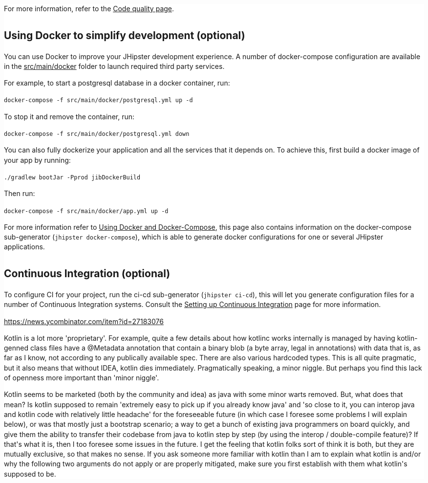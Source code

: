 For more information, refer to the [Code quality page][].

## Using Docker to simplify development (optional)

You can use Docker to improve your JHipster development experience. A number of docker-compose configuration are available in the [src/main/docker](src/main/docker) folder to launch required third party services.

For example, to start a postgresql database in a docker container, run:

```
docker-compose -f src/main/docker/postgresql.yml up -d
```

To stop it and remove the container, run:

```
docker-compose -f src/main/docker/postgresql.yml down
```

You can also fully dockerize your application and all the services that it depends on.
To achieve this, first build a docker image of your app by running:

```
./gradlew bootJar -Pprod jibDockerBuild
```

Then run:

```
docker-compose -f src/main/docker/app.yml up -d
```

For more information refer to [Using Docker and Docker-Compose][], this page also contains information on the docker-compose sub-generator (`jhipster docker-compose`), which is able to generate docker configurations for one or several JHipster applications.

## Continuous Integration (optional)

To configure CI for your project, run the ci-cd sub-generator (`jhipster ci-cd`), this will let you generate configuration files for a number of Continuous Integration systems. Consult the [Setting up Continuous Integration][] page for more information.

[jhipster homepage and latest documentation]: https://www.jhipster.tech
[jhipster 6.10.5 archive]: https://www.jhipster.tech/documentation-archive/v6.10.5
[using jhipster in development]: https://www.jhipster.tech/documentation-archive/v6.10.5/development/
[using docker and docker-compose]: https://www.jhipster.tech/documentation-archive/v6.10.5/docker-compose
[using jhipster in production]: https://www.jhipster.tech/documentation-archive/v6.10.5/production/
[running tests page]: https://www.jhipster.tech/documentation-archive/v6.10.5/running-tests/
[code quality page]: https://www.jhipster.tech/documentation-archive/v6.10.5/code-quality/
[setting up continuous integration]: https://www.jhipster.tech/documentation-archive/v6.10.5/setting-up-ci/
[node.js]: https://nodejs.org/
[yarn]: https://yarnpkg.org/
[webpack]: https://webpack.github.io/
[angular cli]: https://cli.angular.io/
[browsersync]: https://www.browsersync.io/
[jest]: https://facebook.github.io/jest/
[jasmine]: https://jasmine.github.io/2.0/introduction.html
[protractor]: https://angular.github.io/protractor/
[leaflet]: https://leafletjs.com/
[definitelytyped]: https://definitelytyped.org/
[openapi-generator]: https://openapi-generator.tech
[swagger-editor]: https://editor.swagger.io
[doing api-first development]: https://www.jhipster.tech/documentation-archive/v6.10.5/doing-api-first-development/

https://news.ycombinator.com/item?id=27183076

Kotlin is a lot more 'proprietary'. For example, quite a few details about how kotlinc works internally is managed by having kotlin-genned class files have a @Metadata annotation that contain a binary blob (a byte array, legal in annotations) with data that is, as far as I know, not according to any publically available spec. There are also various hardcoded types. This is all quite pragmatic, but it also means that without IDEA, kotlin dies immediately. Pragmatically speaking, a minor niggle. But perhaps you find this lack of openness more important than 'minor niggle'.

Kotlin seems to be marketed (both by the community and idea) as java with some minor warts removed. But, what does that mean? Is kotlin supposed to remain 'extremely easy to pick up if you already know java' and 'so close to it, you can interop java and kotlin code with relatively little headache' for the foreseeable future (in which case I foresee some problems I will explain below), or was that mostly just a bootstrap scenario; a way to get a bunch of existing java programmers on board quickly, and give them the ability to transfer their codebase from java to kotlin step by step (by using the interop / double-compile feature)? If that's what it is, then I too foresee some issues in the future. I get the feeling that kotlin folks sort of think it is both, but they are mutually exclusive, so that makes no sense. If you ask someone more familiar with kotlin than I am to explain what kotlin is and/or why the following two arguments do not apply or are properly mitigated, make sure you first establish with them what kotlin's supposed to be.
